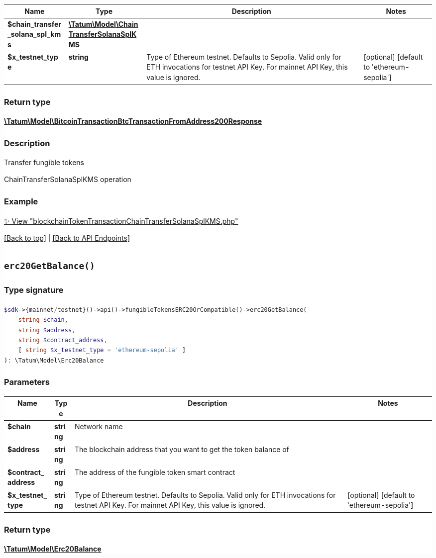Name | Type | Description  | Notes
------------- | ------------- | ------------- | -------------
 **$chain_transfer_solana_spl_kms** | [**\Tatum\Model\ChainTransferSolanaSplKMS**](../Model/ChainTransferSolanaSplKMS.md) |  |
 **$x_testnet_type** | **string**  | Type of Ethereum testnet. Defaults to Sepolia. Valid only for ETH invocations for testnet API Key. For mainnet API Key, this value is ignored. | [optional] [default to &#39;ethereum-sepolia&#39;]

### Return type

[**\Tatum\Model\BitcoinTransactionBtcTransactionFromAddress200Response**](../Model/BitcoinTransactionBtcTransactionFromAddress200Response.md)

### Description

Transfer fungible tokens

ChainTransferSolanaSplKMS operation

### Example

[✨ View "blockchainTokenTransactionChainTransferSolanaSplKMS.php"](../../examples/Api/FungibleTokensERC20OrCompatibleApi/blockchainTokenTransactionChainTransferSolanaSplKMS.php)

[[Back to top]](#) | [[Back to API Endpoints]](../index.md#api-endpoints)

## `erc20GetBalance()`

### Type signature

```php
$sdk->{mainnet/testnet}()->api()->fungibleTokensERC20OrCompatible()->erc20GetBalance(
    string $chain,
    string $address,
    string $contract_address,
    [ string $x_testnet_type = 'ethereum-sepolia' ]
): \Tatum\Model\Erc20Balance
```

### Parameters

Name | Type | Description  | Notes
------------- | ------------- | ------------- | -------------
 **$chain** | **string**  | Network name |
 **$address** | **string**  | The blockchain address that you want to get the token balance of |
 **$contract_address** | **string**  | The address of the fungible token smart contract |
 **$x_testnet_type** | **string**  | Type of Ethereum testnet. Defaults to Sepolia. Valid only for ETH invocations for testnet API Key. For mainnet API Key, this value is ignored. | [optional] [default to &#39;ethereum-sepolia&#39;]

### Return type

[**\Tatum\Model\Erc20Balance**](../Model/Erc20Balance.md)
